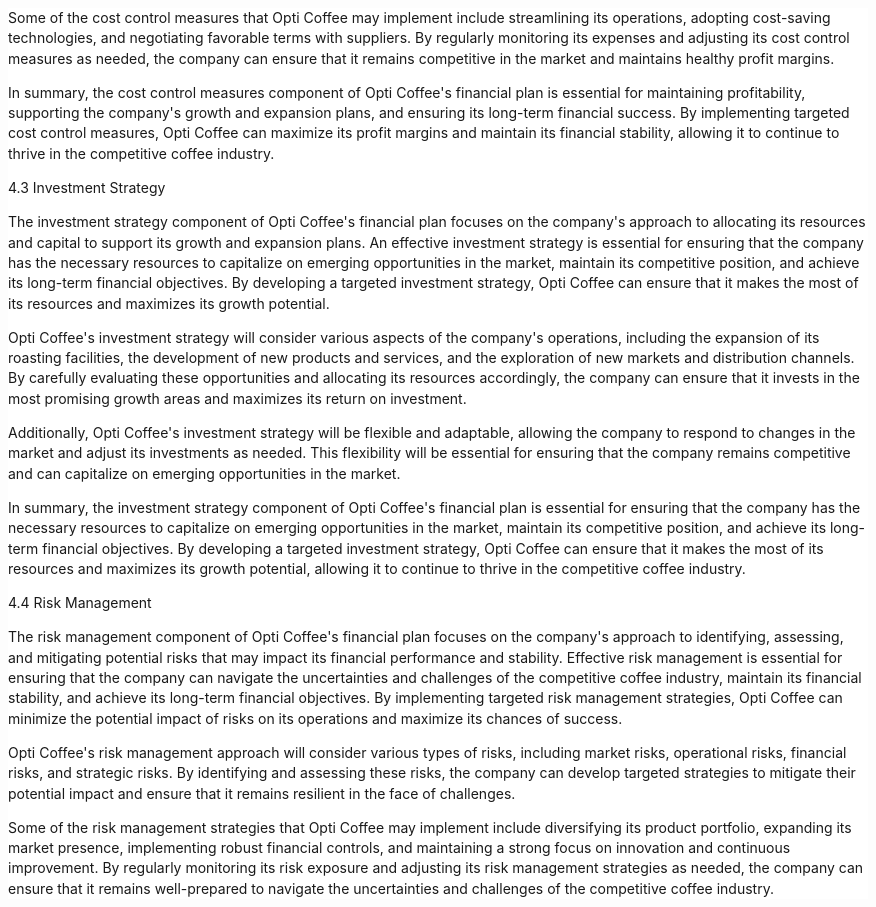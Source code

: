 Some of the cost control measures that Opti Coffee may implement include streamlining its operations, adopting cost-saving technologies, and negotiating favorable terms with suppliers. By regularly monitoring its expenses and adjusting its cost control measures as needed, the company can ensure that it remains competitive in the market and maintains healthy profit margins.

In summary, the cost control measures component of Opti Coffee's financial plan is essential for maintaining profitability, supporting the company's growth and expansion plans, and ensuring its long-term financial success. By implementing targeted cost control measures, Opti Coffee can maximize its profit margins and maintain its financial stability, allowing it to continue to thrive in the competitive coffee industry.



4.3 Investment Strategy

The investment strategy component of Opti Coffee's financial plan focuses on the company's approach to allocating its resources and capital to support its growth and expansion plans. An effective investment strategy is essential for ensuring that the company has the necessary resources to capitalize on emerging opportunities in the market, maintain its competitive position, and achieve its long-term financial objectives. By developing a targeted investment strategy, Opti Coffee can ensure that it makes the most of its resources and maximizes its growth potential.

Opti Coffee's investment strategy will consider various aspects of the company's operations, including the expansion of its roasting facilities, the development of new products and services, and the exploration of new markets and distribution channels. By carefully evaluating these opportunities and allocating its resources accordingly, the company can ensure that it invests in the most promising growth areas and maximizes its return on investment.

Additionally, Opti Coffee's investment strategy will be flexible and adaptable, allowing the company to respond to changes in the market and adjust its investments as needed. This flexibility will be essential for ensuring that the company remains competitive and can capitalize on emerging opportunities in the market.

In summary, the investment strategy component of Opti Coffee's financial plan is essential for ensuring that the company has the necessary resources to capitalize on emerging opportunities in the market, maintain its competitive position, and achieve its long-term financial objectives. By developing a targeted investment strategy, Opti Coffee can ensure that it makes the most of its resources and maximizes its growth potential, allowing it to continue to thrive in the competitive coffee industry.


4.4 Risk Management

The risk management component of Opti Coffee's financial plan focuses on the company's approach to identifying, assessing, and mitigating potential risks that may impact its financial performance and stability. Effective risk management is essential for ensuring that the company can navigate the uncertainties and challenges of the competitive coffee industry, maintain its financial stability, and achieve its long-term financial objectives. By implementing targeted risk management strategies, Opti Coffee can minimize the potential impact of risks on its operations and maximize its chances of success.

Opti Coffee's risk management approach will consider various types of risks, including market risks, operational risks, financial risks, and strategic risks. By identifying and assessing these risks, the company can develop targeted strategies to mitigate their potential impact and ensure that it remains resilient in the face of challenges.

Some of the risk management strategies that Opti Coffee may implement include diversifying its product portfolio, expanding its market presence, implementing robust financial controls, and maintaining a strong focus on innovation and continuous improvement. By regularly monitoring its risk exposure and adjusting its risk management strategies as needed, the company can ensure that it remains well-prepared to navigate the uncertainties and challenges of the competitive coffee industry.
